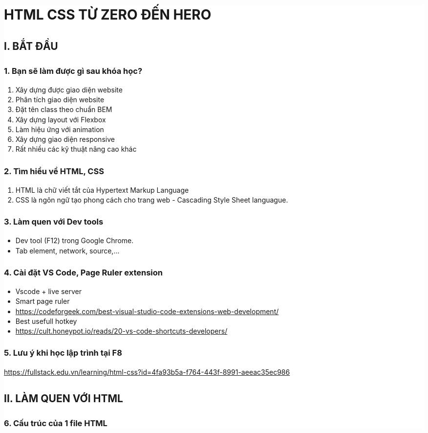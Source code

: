 # HTML CSS TỪ ZERO ĐẾN HERO

## I. BẮT ĐẦU
### 1. Bạn sẽ làm được gì sau khóa học?
 1. Xây dựng được giao diện website
 2. Phân tích giao diện website
 3. Đặt tên class theo chuẩn BEM
 4. Xây dựng layout với Flexbox
 5. Làm hiệu ứng với animation
 6. Xây dựng giao diện responsive
 7. Rất nhiều các kỹ thuật nâng cao khác

### 2. Tìm hiểu về HTML, CSS
 1. HTML là chữ viết tắt của Hypertext Markup Language
 2. CSS là ngôn ngữ tạo phong cách cho trang web - Cascading Style Sheet languague.

### 3. Làm quen với Dev tools

 - Dev tool (F12) trong Google Chrome.
 - Tab element, network, source,...

### 4. Cài đặt VS Code, Page Ruler extension
 - Vscode + live server
 - Smart page ruler
 - <https://codeforgeek.com/best-visual-studio-code-extensions-web-development/>
 - Best usefull hotkey
 - <https://cult.honeypot.io/reads/20-vs-code-shortcuts-developers/>

### 5. Lưu ý khi học lập trình tại F8
 <https://fullstack.edu.vn/learning/html-css?id=4fa93b5a-f764-443f-8991-aeeac35ec986>

## II. LÀM QUEN VỚI HTML

### 6. Cấu trúc của 1 file HTML

><!DOCTYPE html>
<html lang="en">
 
<head>
    <meta charset="UTF-8">
    <meta http-equiv="X-UA-Compatible" content="IE=edge">
    <meta name="viewport" content="width=device-width, initial-scale=1.0">
    <title>Demo Shop</title>  <!-- SEO google keyword -->
</head>
  
<body>
</body>
</html>
